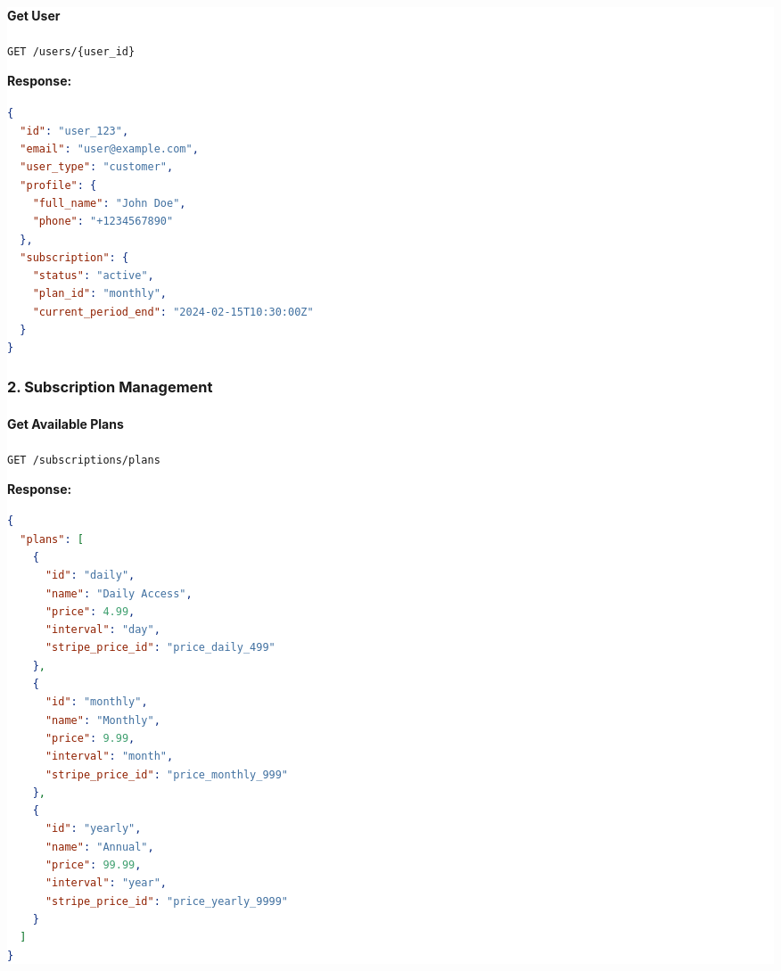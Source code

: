 #### Get User
```http
GET /users/{user_id}
```

**Response:**
```json
{
  "id": "user_123",
  "email": "user@example.com",
  "user_type": "customer",
  "profile": {
    "full_name": "John Doe",
    "phone": "+1234567890"
  },
  "subscription": {
    "status": "active",
    "plan_id": "monthly",
    "current_period_end": "2024-02-15T10:30:00Z"
  }
}
```

### 2. Subscription Management

#### Get Available Plans
```http
GET /subscriptions/plans
```

**Response:**
```json
{
  "plans": [
    {
      "id": "daily",
      "name": "Daily Access",
      "price": 4.99,
      "interval": "day",
      "stripe_price_id": "price_daily_499"
    },
    {
      "id": "monthly",
      "name": "Monthly",
      "price": 9.99,
      "interval": "month",
      "stripe_price_id": "price_monthly_999"
    },
    {
      "id": "yearly",
      "name": "Annual",
      "price": 99.99,
      "interval": "year",
      "stripe_price_id": "price_yearly_9999"
    }
  ]
}
```
